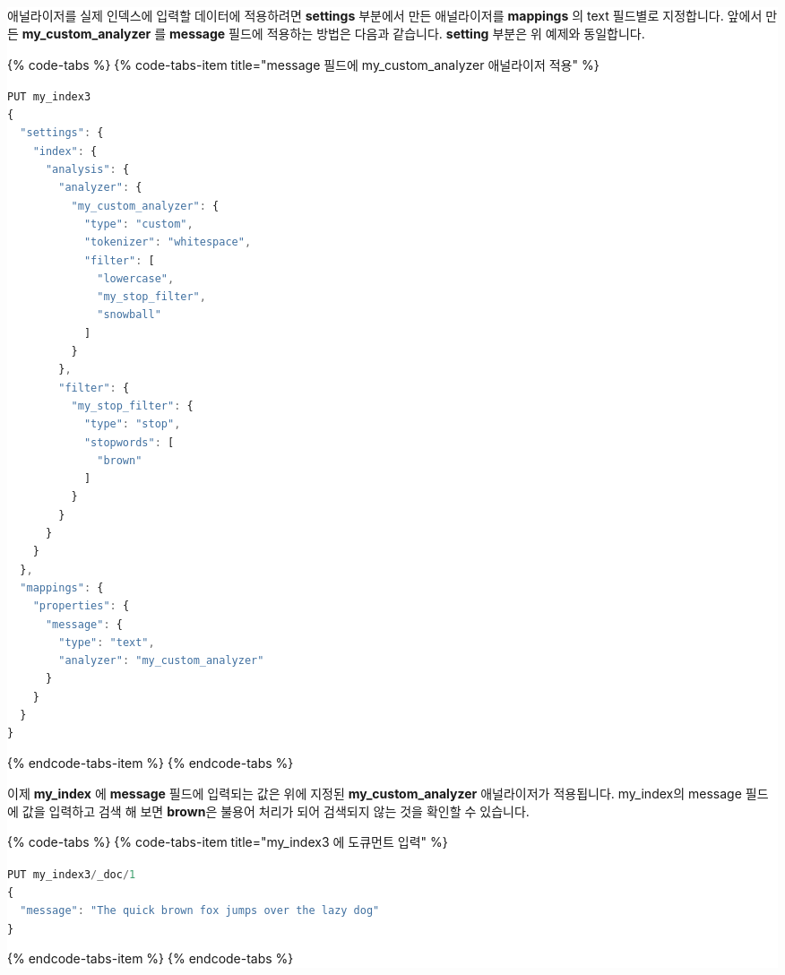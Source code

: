   애널라이저를 실제 인덱스에 입력할 데이터에 적용하려면 **settings** 부분에서 만든 애널라이저를 **mappings** 의 text 필드별로 지정합니다. 앞에서 만든 **my\_custom\_analyzer** 를 **message** 필드에 적용하는 방법은 다음과 같습니다. **setting** 부분은 위 예제와 동일합니다.

{% code-tabs %}
{% code-tabs-item title="message 필드에 my\_custom\_analyzer 애널라이저 적용" %}
```javascript
PUT my_index3
{
  "settings": {
    "index": {
      "analysis": {
        "analyzer": {
          "my_custom_analyzer": {
            "type": "custom",
            "tokenizer": "whitespace",
            "filter": [
              "lowercase",
              "my_stop_filter",
              "snowball"
            ]
          }
        },
        "filter": {
          "my_stop_filter": {
            "type": "stop",
            "stopwords": [
              "brown"
            ]
          }
        }
      }
    }
  },
  "mappings": {
    "properties": {
      "message": {
        "type": "text",
        "analyzer": "my_custom_analyzer"
      }
    }
  }
}
```
{% endcode-tabs-item %}
{% endcode-tabs %}

  이제 **my\_index** 에 **message** 필드에 입력되는 값은 위에 지정된 **my\_custom\_analyzer** 애널라이저가 적용됩니다. my\_index의 message 필드에 값을 입력하고 검색 해 보면 **brown**은 불용어 처리가 되어 검색되지 않는 것을 확인할 수 있습니다.

{% code-tabs %}
{% code-tabs-item title="my\_index3 에 도큐먼트 입력" %}
```javascript
PUT my_index3/_doc/1
{
  "message": "The quick brown fox jumps over the lazy dog"
}
```
{% endcode-tabs-item %}
{% endcode-tabs %}
